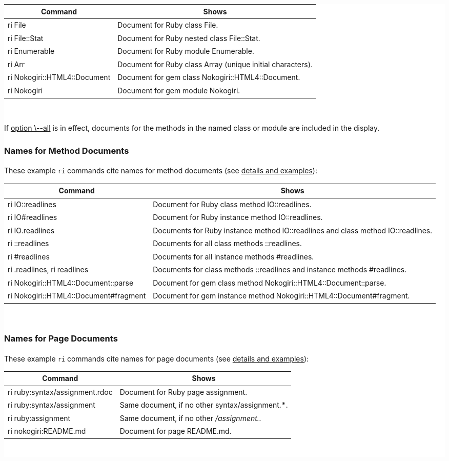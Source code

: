 | Command                      | Shows                                                      |
|------------------------------|------------------------------------------------------------|
| ri File                      | Document for Ruby class File.                              |
| ri File::Stat                | Document for Ruby nested class File::Stat.                 |
| ri Enumerable                | Document for Ruby module Enumerable.                       |
| ri Arr                       | Document for Ruby class Array (unique initial characters). |
| ri Nokogiri::HTML4::Document | Document for gem class Nokogiri::HTML4::Document.          |
| ri Nokogiri                  | Document for gem module Nokogiri.                          |
<br>

If [option \\--all][4]
is in effect, documents for the methods in the named class or module
are included in the display.

### Names for Method Documents

These example `ri` commands cite names for method documents
(see [details and examples][5]):

| Command                              | Shows                                                                            |
|--------------------------------------|----------------------------------------------------------------------------------|
| ri IO::readlines                     | Document for Ruby class method IO::readlines.                                    |
| ri IO#readlines                      | Document for Ruby instance method IO::readlines.                                 |
| ri IO.readlines                      | Documents for Ruby instance method IO::readlines and class method IO::readlines. |
| ri ::readlines                       | Documents for all class methods ::readlines.                                     |
| ri #readlines                        | Documents for all instance methods #readlines.                                   |
| ri .readlines, ri readlines          | Documents for class methods ::readlines and instance methods #readlines.         |
| ri Nokogiri::HTML4::Document::parse  | Document for gem class method Nokogiri::HTML4::Document::parse.                  |
| ri Nokogiri::HTML4::Document#fragment | Document for gem instance method Nokogiri::HTML4::Document#fragment.            |
<br>

### Names for Page Documents

These example `ri` commands cite names for page documents
(see [details and examples][6]):

| Command                        | Shows                                            |
|--------------------------------|--------------------------------------------------|
| ri ruby:syntax/assignment.rdoc | Document for Ruby page assignment.               |
| ri ruby:syntax/assignment      | Same document, if no other syntax/assignment.*.  |
| ri ruby:assignment             | Same document, if no other */assignment.*.       |
| ri nokogiri:README.md          | Document for page README.md.                     |
<br>


[1]: rdoc-ref:RI.md@Static+Mode
[2]: rdoc-ref:RI.md@Interactive+Mode
[3]: rdoc-ref:RI.md@Class+and+Module+Documents
[4]: rdoc-ref:RI.md@Options+--all-2C+-a-2C+--no-all
[5]: rdoc-ref:RI.md@Method+Documents
[6]: rdoc-ref:RI.md@Page+Documents
[7]: rdoc-ref:RI.md@ri+Lists
[8]: rdoc-ref:RI.md@Options+--list-2C+-l-2C+--no-list
[9]: https://docs.ruby-lang.org/en/master/IRB.html
[10]: rdoc-ref:RI.md@Pager
[11]: rdoc-ref:RI.md@Links+in+ri+Output
[12]: rdoc-ref:RI.md@Options+--list-doc-dirs-2C+--no-list-doc-dirs
[13]: rdoc-ref:RI.md@Options+--help-2C+-h
[14]: rdoc-ref:RI.md@Options+--version-2C+-v
[15]: rdoc-ref:RI.md@Options+--dump-3DFILEPATH-2C+--no-dump
[16]: rdoc-ref:RI.md@ri+Information
[17]: rdoc-ref:RI.md@Options
[18]: rdoc-ref:RI.md@ri+at+the+Ready
[19]: rdoc-ref:RI.md@Output+Filters
[20]: rdoc-ref:RI.md@Options+--doc-dir-3DDIRPATH-2C+-d+DIRPATH